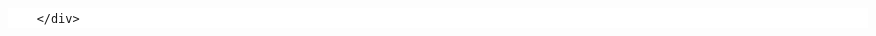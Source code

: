 
</div></div><div id="MySignature"></div>
<div class="clear"></div>
<div id="blog_post_info_block">
<div id="BlogPostCategory"></div>
<div id="EntryTag"></div>
<div id="blog_post_info">
</div>
<div class="clear"></div>
<div id="post_next_prev"></div>
</div>


		</div>